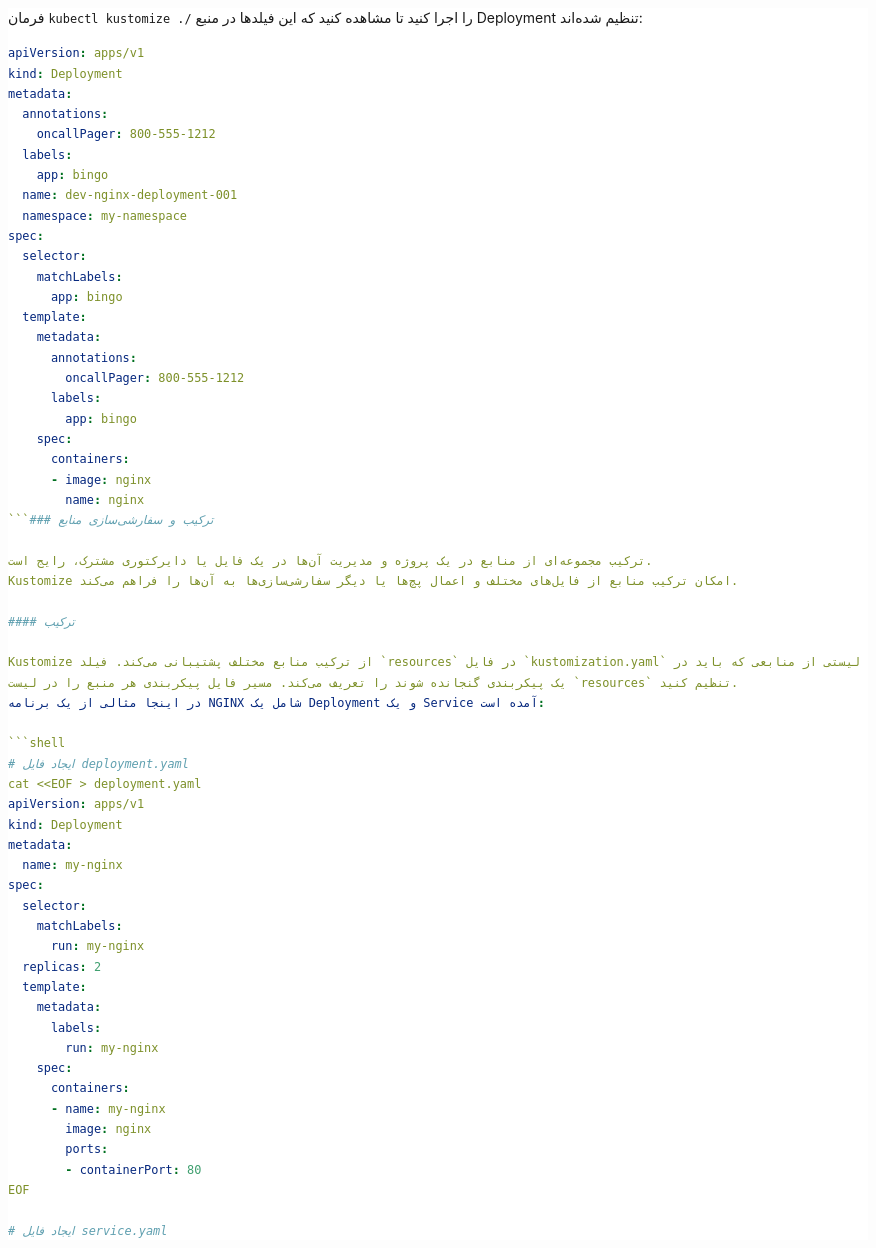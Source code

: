 فرمان `kubectl kustomize ./` را اجرا کنید تا مشاهده کنید که این فیلدها در منبع Deployment تنظیم شده‌اند:

```yaml
apiVersion: apps/v1
kind: Deployment
metadata:
  annotations:
    oncallPager: 800-555-1212
  labels:
    app: bingo
  name: dev-nginx-deployment-001
  namespace: my-namespace
spec:
  selector:
    matchLabels:
      app: bingo
  template:
    metadata:
      annotations:
        oncallPager: 800-555-1212
      labels:
        app: bingo
    spec:
      containers:
      - image: nginx
        name: nginx
```### ترکیب و سفارشی‌سازی منابع

ترکیب مجموعه‌ای از منابع در یک پروژه و مدیریت آن‌ها در یک فایل یا دایرکتوری مشترک، رایج است.
Kustomize امکان ترکیب منابع از فایل‌های مختلف و اعمال پچ‌ها یا دیگر سفارشی‌سازی‌ها به آن‌ها را فراهم می‌کند.

#### ترکیب

Kustomize از ترکیب منابع مختلف پشتیبانی می‌کند. فیلد `resources` در فایل `kustomization.yaml` لیستی از منابعی که باید در یک پیکربندی گنجانده شوند را تعریف می‌کند. مسیر فایل پیکربندی هر منبع را در لیست `resources` تنظیم کنید.
در اینجا مثالی از یک برنامه NGINX شامل یک Deployment و یک Service آمده است:

```shell
# ایجاد فایل deployment.yaml
cat <<EOF > deployment.yaml
apiVersion: apps/v1
kind: Deployment
metadata:
  name: my-nginx
spec:
  selector:
    matchLabels:
      run: my-nginx
  replicas: 2
  template:
    metadata:
      labels:
        run: my-nginx
    spec:
      containers:
      - name: my-nginx
        image: nginx
        ports:
        - containerPort: 80
EOF

# ایجاد فایل service.yaml
```